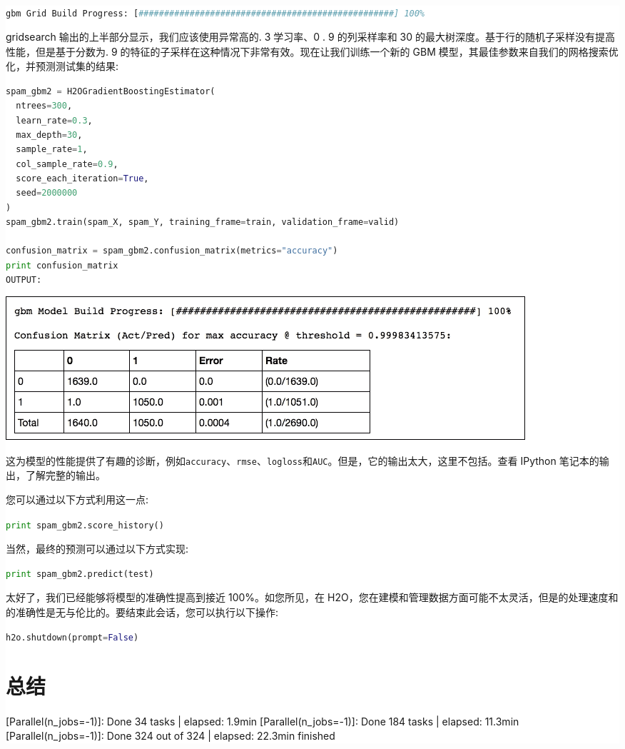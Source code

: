 ```py
gbm Grid Build Progress: [##################################################] 100%
```

gridsearch 输出的上半部分显示，我们应该使用异常高的. 3 学习率、0 . 9 的列采样率和 30 的最大树深度。基于行的随机子采样没有提高性能，但是基于分数为. 9 的特征的子采样在这种情况下非常有效。现在让我们训练一个新的 GBM 模型，其最佳参数来自我们的网格搜索优化，并预测测试集的结果:

```py
spam_gbm2 = H2OGradientBoostingEstimator(
  ntrees=300,
  learn_rate=0.3,
  max_depth=30,
  sample_rate=1,
  col_sample_rate=0.9,
  score_each_iteration=True,
  seed=2000000
)
spam_gbm2.train(spam_X, spam_Y, training_frame=train, validation_frame=valid)

confusion_matrix = spam_gbm2.confusion_matrix(metrics="accuracy")
print confusion_matrix
OUTPUT:
```

![Stochastic gradient boosting and gridsearch on H2O](img/B05135_06_24.jpg)

这为模型的性能提供了有趣的诊断，例如`accuracy`、`rmse`、`logloss`和`AUC`。但是，它的输出太大，这里不包括。查看 IPython 笔记本的输出，了解完整的输出。

您可以通过以下方式利用这一点:

```py
print spam_gbm2.score_history()
```

当然，最终的预测可以通过以下方式实现:

```py
print spam_gbm2.predict(test)
```

太好了，我们已经能够将模型的准确性提高到接近 100%。如您所见，在 H2O，您在建模和管理数据方面可能不太灵活，但是的处理速度和的准确性是无与伦比的。要结束此会话，您可以执行以下操作:

```py
h2o.shutdown(prompt=False)
```

# 总结


[Parallel(n_jobs=-1)]: Done  34 tasks      | elapsed:  1.9min
[Parallel(n_jobs=-1)]: Done 184 tasks      | elapsed: 11.3min
[Parallel(n_jobs=-1)]: Done 324 out of 324 | elapsed: 22.3min finished